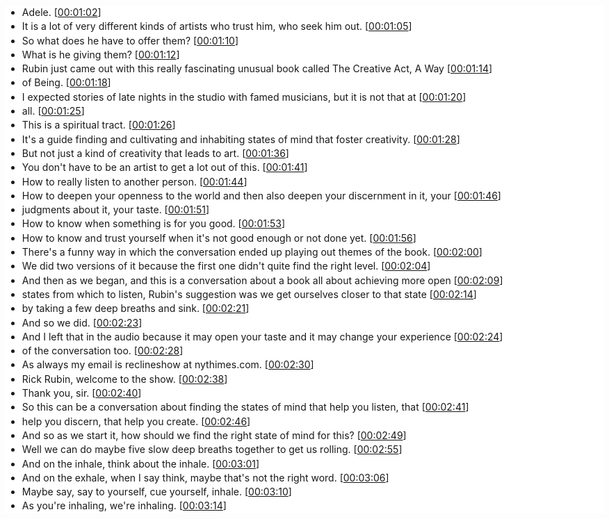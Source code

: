 *  Adele. [[00:01:02](https://www.youtube.com/watch?v=3g6lPOHtjl0&t=62.72s)]
*  It is a lot of very different kinds of artists who trust him, who seek him out. [[00:01:05](https://www.youtube.com/watch?v=3g6lPOHtjl0&t=65.48s)]
*  So what does he have to offer them? [[00:01:10](https://www.youtube.com/watch?v=3g6lPOHtjl0&t=70.96000000000001s)]
*  What is he giving them? [[00:01:12](https://www.youtube.com/watch?v=3g6lPOHtjl0&t=72.28s)]
*  Rubin just came out with this really fascinating unusual book called The Creative Act, A Way [[00:01:14](https://www.youtube.com/watch?v=3g6lPOHtjl0&t=74.52s)]
*  of Being. [[00:01:18](https://www.youtube.com/watch?v=3g6lPOHtjl0&t=78.98s)]
*  I expected stories of late nights in the studio with famed musicians, but it is not that at [[00:01:20](https://www.youtube.com/watch?v=3g6lPOHtjl0&t=80.2s)]
*  all. [[00:01:25](https://www.youtube.com/watch?v=3g6lPOHtjl0&t=85.4s)]
*  This is a spiritual tract. [[00:01:26](https://www.youtube.com/watch?v=3g6lPOHtjl0&t=86.64s)]
*  It's a guide finding and cultivating and inhabiting states of mind that foster creativity. [[00:01:28](https://www.youtube.com/watch?v=3g6lPOHtjl0&t=88.5s)]
*  But not just a kind of creativity that leads to art. [[00:01:36](https://www.youtube.com/watch?v=3g6lPOHtjl0&t=96.98s)]
*  You don't have to be an artist to get a lot out of this. [[00:01:41](https://www.youtube.com/watch?v=3g6lPOHtjl0&t=101.72s)]
*  How to really listen to another person. [[00:01:44](https://www.youtube.com/watch?v=3g6lPOHtjl0&t=104.12s)]
*  How to deepen your openness to the world and then also deepen your discernment in it, your [[00:01:46](https://www.youtube.com/watch?v=3g6lPOHtjl0&t=106.28s)]
*  judgments about it, your taste. [[00:01:51](https://www.youtube.com/watch?v=3g6lPOHtjl0&t=111.4s)]
*  How to know when something is for you good. [[00:01:53](https://www.youtube.com/watch?v=3g6lPOHtjl0&t=113.78s)]
*  How to know and trust yourself when it's not good enough or not done yet. [[00:01:56](https://www.youtube.com/watch?v=3g6lPOHtjl0&t=116.78s)]
*  There's a funny way in which the conversation ended up playing out themes of the book. [[00:02:00](https://www.youtube.com/watch?v=3g6lPOHtjl0&t=120.25999999999999s)]
*  We did two versions of it because the first one didn't quite find the right level. [[00:02:04](https://www.youtube.com/watch?v=3g6lPOHtjl0&t=124.66s)]
*  And then as we began, and this is a conversation about a book all about achieving more open [[00:02:09](https://www.youtube.com/watch?v=3g6lPOHtjl0&t=129.57999999999998s)]
*  states from which to listen, Rubin's suggestion was we get ourselves closer to that state [[00:02:14](https://www.youtube.com/watch?v=3g6lPOHtjl0&t=134.78s)]
*  by taking a few deep breaths and sink. [[00:02:21](https://www.youtube.com/watch?v=3g6lPOHtjl0&t=141.3s)]
*  And so we did. [[00:02:23](https://www.youtube.com/watch?v=3g6lPOHtjl0&t=143.46s)]
*  And I left that in the audio because it may open your taste and it may change your experience [[00:02:24](https://www.youtube.com/watch?v=3g6lPOHtjl0&t=144.46s)]
*  of the conversation too. [[00:02:28](https://www.youtube.com/watch?v=3g6lPOHtjl0&t=148.8s)]
*  As always my email is reclineshow at nythimes.com. [[00:02:30](https://www.youtube.com/watch?v=3g6lPOHtjl0&t=150.70000000000002s)]
*  Rick Rubin, welcome to the show. [[00:02:38](https://www.youtube.com/watch?v=3g6lPOHtjl0&t=158.10000000000002s)]
*  Thank you, sir. [[00:02:40](https://www.youtube.com/watch?v=3g6lPOHtjl0&t=160.26000000000002s)]
*  So this can be a conversation about finding the states of mind that help you listen, that [[00:02:41](https://www.youtube.com/watch?v=3g6lPOHtjl0&t=161.64000000000001s)]
*  help you discern, that help you create. [[00:02:46](https://www.youtube.com/watch?v=3g6lPOHtjl0&t=166.46s)]
*  And so as we start it, how should we find the right state of mind for this? [[00:02:49](https://www.youtube.com/watch?v=3g6lPOHtjl0&t=169.82s)]
*  Well we can do maybe five slow deep breaths together to get us rolling. [[00:02:55](https://www.youtube.com/watch?v=3g6lPOHtjl0&t=175.57999999999998s)]
*  And on the inhale, think about the inhale. [[00:03:01](https://www.youtube.com/watch?v=3g6lPOHtjl0&t=181.98s)]
*  And on the exhale, when I say think, maybe that's not the right word. [[00:03:06](https://www.youtube.com/watch?v=3g6lPOHtjl0&t=186.94s)]
*  Maybe say, say to yourself, cue yourself, inhale. [[00:03:10](https://www.youtube.com/watch?v=3g6lPOHtjl0&t=190.07999999999998s)]
*  As you're inhaling, we're inhaling. [[00:03:14](https://www.youtube.com/watch?v=3g6lPOHtjl0&t=194.38s)]